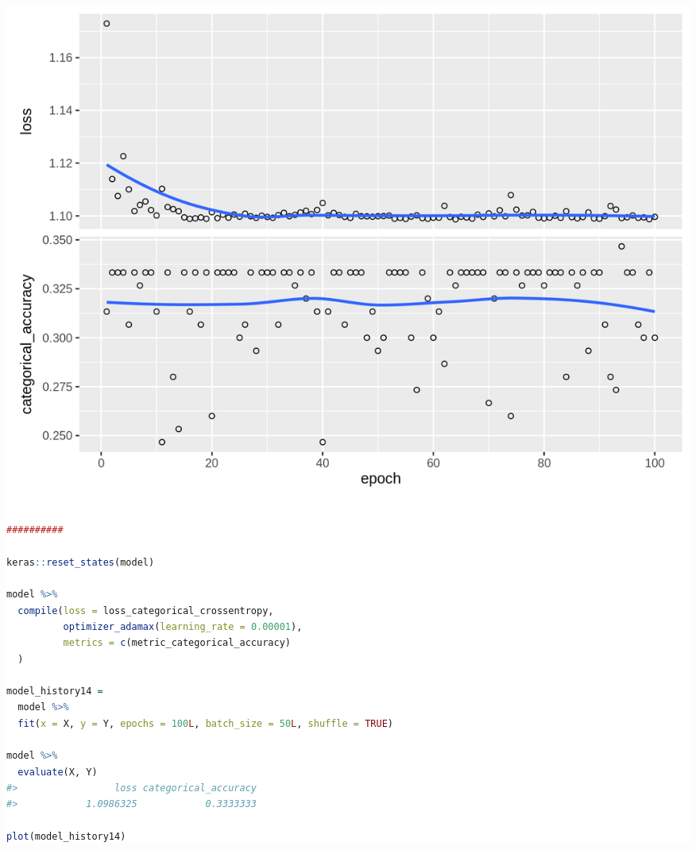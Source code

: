 <img src="05-fundamental_files/figure-html/chunk_chapter4_task_1-12.png" width="100%" style="display: block; margin: auto;" />

```r

##########

keras::reset_states(model)

model %>%
  compile(loss = loss_categorical_crossentropy,
          optimizer_adamax(learning_rate = 0.00001),
          metrics = c(metric_categorical_accuracy)
  )

model_history14 =
  model %>%
  fit(x = X, y = Y, epochs = 100L, batch_size = 50L, shuffle = TRUE)

model %>%
  evaluate(X, Y)
#>                 loss categorical_accuracy 
#>            1.0986325            0.3333333

plot(model_history14)
```
